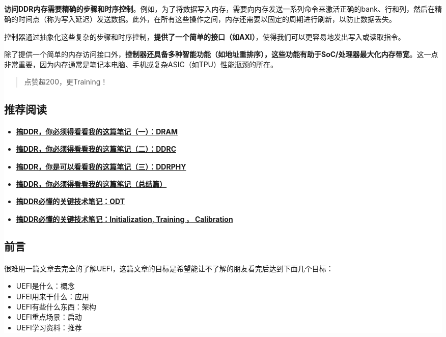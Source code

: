 **访问DDR内存需要精确的步骤和时序控制**。例如，为了将数据写入内存，需要向内存发送一系列命令来激活正确的bank、行和列，然后在精确的时间点（称为写入延迟）发送数据。此外，在所有这些操作之间，内存还需要以固定的周期进行刷新，以防止数据丢失。

控制器通过抽象化这些复杂的步骤和时序控制，**提供了一个简单的接口（如AXI）**，使得我们可以更容易地发出写入或读取指令。

除了提供一个简单的内存访问接口外，**控制器还具备多种智能功能（如地址重排序），这些功能有助于SoC/处理器最大化内存带宽**。这一点非常重要，因为内存通常是笔记本电脑、手机或复杂ASIC（如TPU）性能瓶颈的所在。

>  点赞超200，更Training！
>  

## **推荐阅读**

- **[搞DDR，你必须得看看我的这篇笔记（一）：DRAM](https://link.zhihu.com/?target=https%3A//mp.weixin.qq.com/s%3F__biz%3DMzUyOTY5NzkwNg%3D%3D%26mid%3D2247499731%26idx%3D1%26sn%3Ded6d2d9c7c1394cb2e14e06d816ca6d3%26chksm%3Dfa5fa2cecd282bd83fc7b03b9ced81f340106c4eff24584cdb43f67951cd8b79a0103d9ac5e8%26payreadticket%3DHIRmBy507MIugzZMMmmuQ0AWO4p3txZaIfjD8aztw7CoTccSKWTcw99cdX4632pLwKgKzgI%23rd)**
   
- **[搞DDR，你必须得看看我的这篇笔记（二）：DDRC](https://link.zhihu.com/?target=https%3A//mp.weixin.qq.com/s%3F__biz%3DMzUyOTY5NzkwNg%3D%3D%26mid%3D2247499810%26idx%3D1%26sn%3D645237902019cbbdbcf8b10a809ce99d%26chksm%3Dfa5f9d3fcd281429ef86e0978187565eff36f00e65b4056e9630d568cd6446354a402a8f2c44%26payreadticket%3DHPE0wn7SohYJRH0lQwSlb-zec4XZDS94KHrAWJ5y4DH3rszLagMHRmlEiL4t4Oifq-uLZYc%23rd)**
   
- **[搞DDR，你是可以看看我的这篇笔记（三）：DDRPHY](https://link.zhihu.com/?target=https%3A//mp.weixin.qq.com/s%3F__biz%3DMzUyOTY5NzkwNg%3D%3D%26mid%3D2247499837%26idx%3D1%26sn%3Dd6a26437743137ba2c7e2af35fdd35b4%26chksm%3Dfa5f9d20cd281436f50709e2f8c7cba68d9d525f3488540b15b0ee4a059eef96448aa1438499%26token%3D84940425%26lang%3Dzh_CN%23rd)**
   
- **[搞DDR，你必须得看看我的这篇笔记（总结篇）](https://link.zhihu.com/?target=https%3A//mp.weixin.qq.com/s%3F__biz%3DMzUyOTY5NzkwNg%3D%3D%26mid%3D2247499905%26idx%3D1%26sn%3D0ff71ca88db96df46cd7737cfe879c1c%26chksm%3Dfa5f9d9ccd28148a949b406e9a8e7b09c7798d2e61d7b3ef25d0b66fdd2192abb9143ec2ec26%26payreadticket%3DHMFCrV2B0r_Iz2RraVfQjksHCi-gHbyo5F7EY1mOA-MdLJDMhpecfl8-t8lOL5gZ2OyLCCI%23rd)**
   
- **[搞DDR必懂的关键技术笔记：ODT](https://link.zhihu.com/?target=https%3A//mp.weixin.qq.com/s%3F__biz%3DMzUyOTY5NzkwNg%3D%3D%26mid%3D2247500207%26idx%3D1%26sn%3Deea78433813d7202f302f8299bdba83c%26chksm%3Dfa5f9cb2cd2815a447601a59254e217f83662c877cf08811e11b628b4f4066c6e0a469b12096%26payreadticket%3DHJsZjEEG-deG7cFtMIE2hakjJn7nbERQyTQM_NLliRXX0SYohpXr1RTNhTzKofee-jNXne0%23rd)**
   
- **[搞DDR必懂的关键技术笔记：Initialization, Training ， Calibration](https://link.zhihu.com/?target=https%3A//mp.weixin.qq.com/s%3F__biz%3DMzUyOTY5NzkwNg%3D%3D%26mid%3D2247500248%26idx%3D1%26sn%3D503c5f59d1676950ec7013635fe170dc%26chksm%3Dfa5f9cc5cd2815d3de2d22fafda69e3870403f23bcb765c088a4f20eb56dc7079dd305212038%26token%3D851425450%26lang%3Dzh_CN%23rd)**





## **前言**

很难用一篇文章去完全的了解UEFI，这篇文章的目标是希望能让不了解的朋友看完后达到下面几个目标：

- UEFI是什么：概念
- UFEI用来干什么：应用
- UEFI有些什么东西：架构
- UEFI重点场景：启动
- UEFI学习资料：推荐
